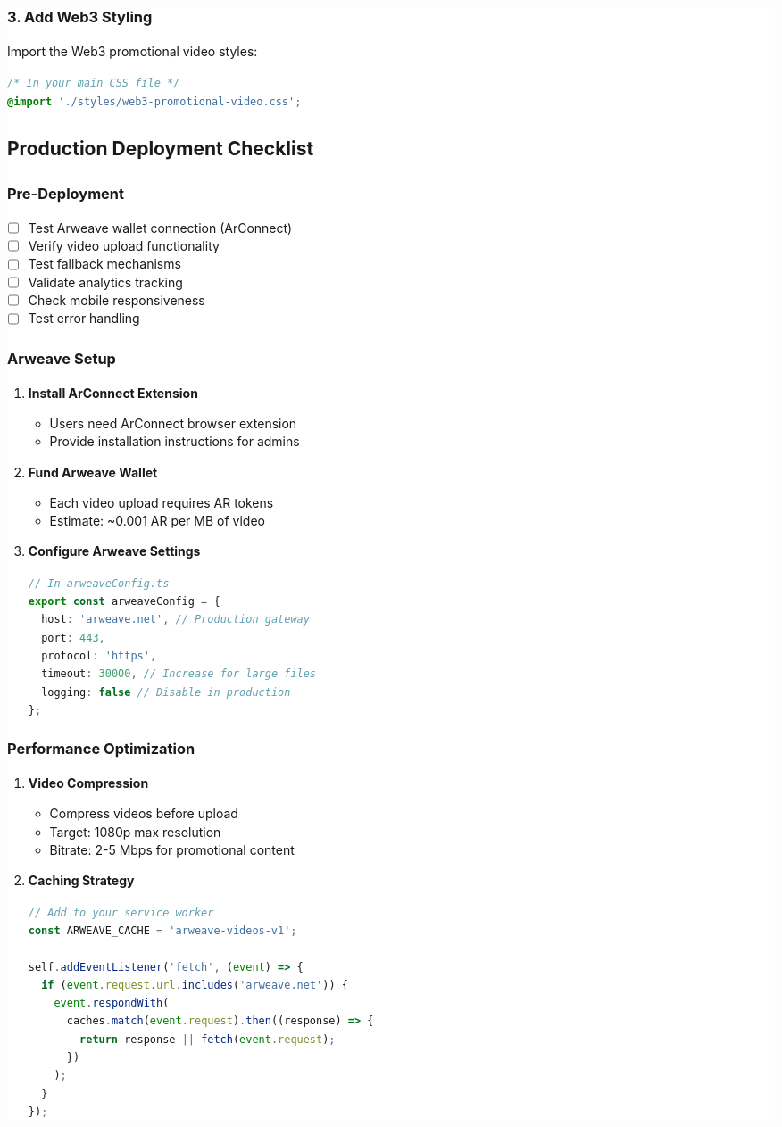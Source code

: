 ### 3. Add Web3 Styling

Import the Web3 promotional video styles:

```css
/* In your main CSS file */
@import './styles/web3-promotional-video.css';
```

## Production Deployment Checklist

### Pre-Deployment

- [ ] Test Arweave wallet connection (ArConnect)
- [ ] Verify video upload functionality
- [ ] Test fallback mechanisms
- [ ] Validate analytics tracking
- [ ] Check mobile responsiveness
- [ ] Test error handling

### Arweave Setup

1. **Install ArConnect Extension**
   - Users need ArConnect browser extension
   - Provide installation instructions for admins

2. **Fund Arweave Wallet**
   - Each video upload requires AR tokens
   - Estimate: ~0.001 AR per MB of video

3. **Configure Arweave Settings**
   ```typescript
   // In arweaveConfig.ts
   export const arweaveConfig = {
     host: 'arweave.net', // Production gateway
     port: 443,
     protocol: 'https',
     timeout: 30000, // Increase for large files
     logging: false // Disable in production
   };
   ```

### Performance Optimization

1. **Video Compression**
   - Compress videos before upload
   - Target: 1080p max resolution
   - Bitrate: 2-5 Mbps for promotional content

2. **Caching Strategy**
   ```typescript
   // Add to your service worker
   const ARWEAVE_CACHE = 'arweave-videos-v1';
   
   self.addEventListener('fetch', (event) => {
     if (event.request.url.includes('arweave.net')) {
       event.respondWith(
         caches.match(event.request).then((response) => {
           return response || fetch(event.request);
         })
       );
     }
   });
   ```

